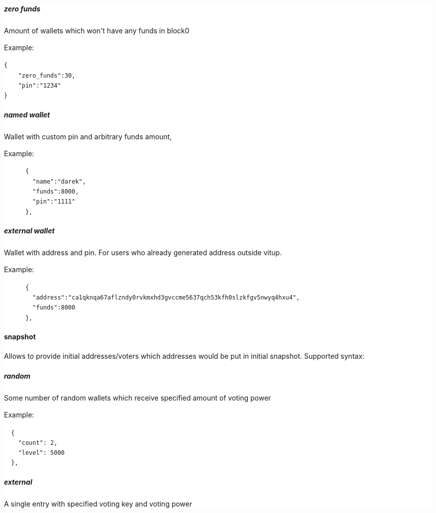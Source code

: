 ##### zero funds

Amount of wallets which won't have any funds in block0

Example:
```
{
	"zero_funds":30,
    "pin":"1234"
}
```

##### named wallet

Wallet with custom pin and arbitrary funds amount,

Example:
```
      {
        "name":"darek",
        "funds":8000,
        "pin":"1111"         
      },
```

##### external wallet

Wallet with address and pin. For users who already generated address outside vitup.

Example:
```
      {
        "address":"ca1qknqa67aflzndy0rvkmxhd3gvccme5637qch53kfh0slzkfgv5nwyq4hxu4",
        "funds":8000     
      },
```

#### snapshot

Allows to provide initial addresses/voters which addresses would be put in initial snapshot.
Supported syntax:

##### random

Some number of random wallets which receive specified amount of voting power

Example:

```
  {
    "count": 2,
    "level": 5000
  },
```

##### external

A single entry with specified voting key and voting power
